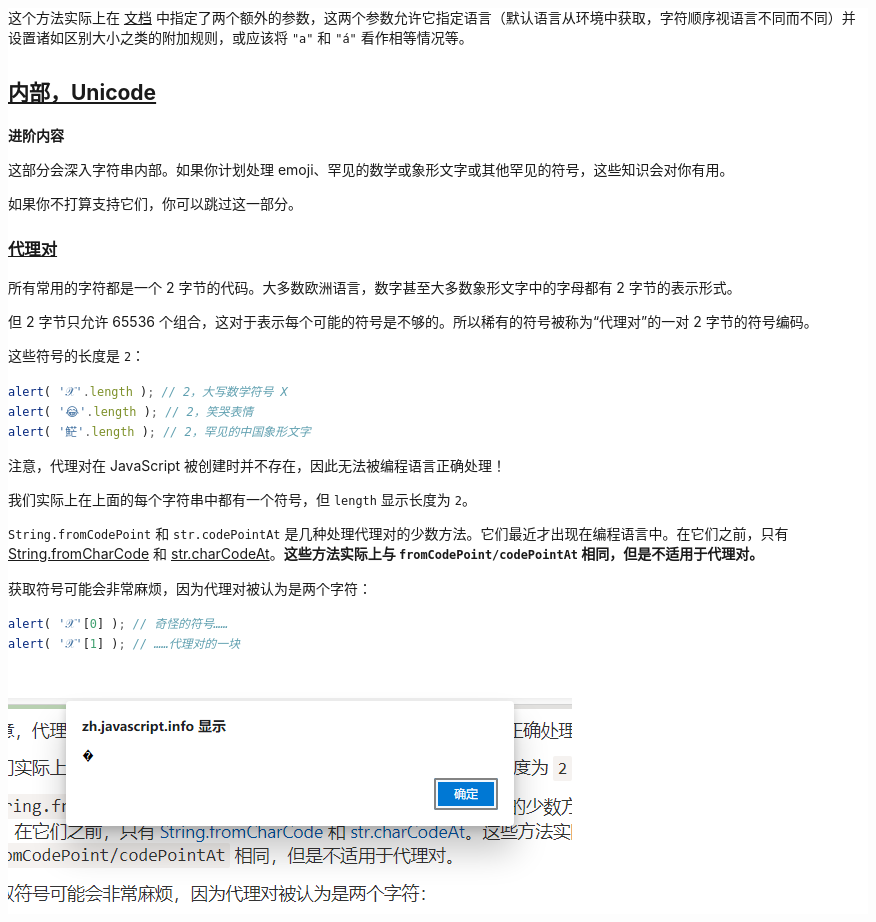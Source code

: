 这个方法实际上在 [文档](https://developer.mozilla.org/zh/docs/Web/JavaScript/Reference/Global_Objects/String/localeCompare) 中指定了两个额外的参数，这两个参数允许它指定语言（默认语言从环境中获取，字符顺序视语言不同而不同）并设置诸如区别大小之类的附加规则，或应该将 `"a"` 和 `"á"` 看作相等情况等。

## [内部，Unicode](https://zh.javascript.info/string#nei-bu-unicode)

**进阶内容**

这部分会深入字符串内部。如果你计划处理 emoji、罕见的数学或象形文字或其他罕见的符号，这些知识会对你有用。

如果你不打算支持它们，你可以跳过这一部分。

### [代理对](https://zh.javascript.info/string#dai-li-dui)

所有常用的字符都是一个 2 字节的代码。大多数欧洲语言，数字甚至大多数象形文字中的字母都有 2 字节的表示形式。

但 2 字节只允许 65536 个组合，这对于表示每个可能的符号是不够的。所以稀有的符号被称为“代理对”的一对 2 字节的符号编码。

这些符号的长度是 `2`：

```javascript
alert( '𝒳'.length ); // 2，大写数学符号 X
alert( '😂'.length ); // 2，笑哭表情
alert( '𩷶'.length ); // 2，罕见的中国象形文字
```

注意，代理对在 JavaScript 被创建时并不存在，因此无法被编程语言正确处理！

我们实际上在上面的每个字符串中都有一个符号，但 `length` 显示长度为 `2`。

`String.fromCodePoint` 和 `str.codePointAt` 是几种处理代理对的少数方法。它们最近才出现在编程语言中。在它们之前，只有 [String.fromCharCode](https://developer.mozilla.org/zh/docs/Web/JavaScript/Reference/Global_Objects/String/fromCharCode) 和 [str.charCodeAt](https://developer.mozilla.org/zh/docs/Web/JavaScript/Reference/Global_Objects/String/charCodeAt)。**这些方法实际上与 `fromCodePoint/codePointAt` 相同，但是不适用于代理对。**

获取符号可能会非常麻烦，因为代理对被认为是两个字符：

```javascript
alert( '𝒳'[0] ); // 奇怪的符号……
alert( '𝒳'[1] ); // ……代理对的一块
```

![image-20200301111611406](assets/image-20200301111611406.png)
